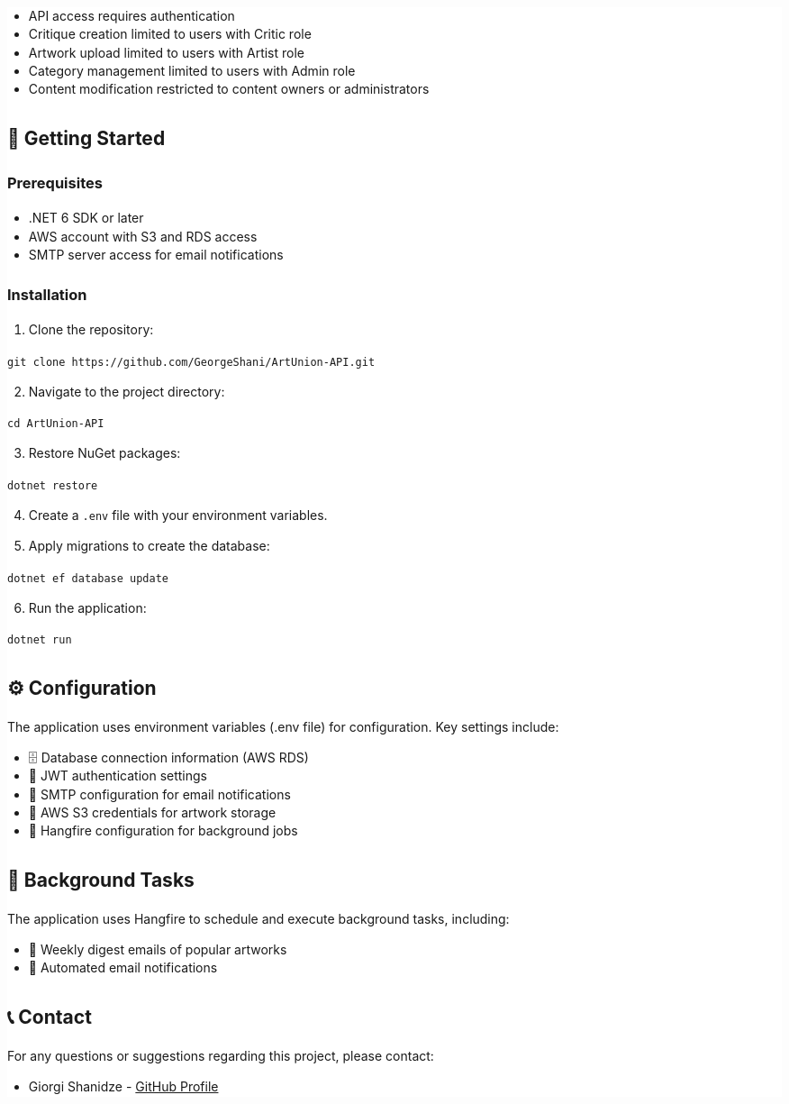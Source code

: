 - API access requires authentication
- Critique creation limited to users with Critic role
- Artwork upload limited to users with Artist role
- Category management limited to users with Admin role
- Content modification restricted to content owners or administrators

## 🚀 Getting Started

### Prerequisites
- .NET 6 SDK or later
- AWS account with S3 and RDS access
- SMTP server access for email notifications

### Installation

1. Clone the repository:
```
git clone https://github.com/GeorgeShani/ArtUnion-API.git
```

2. Navigate to the project directory:
```
cd ArtUnion-API
```

3. Restore NuGet packages:
```
dotnet restore
```

4. Create a `.env` file with your environment variables.

5. Apply migrations to create the database:
```
dotnet ef database update
```

6. Run the application:
```
dotnet run
```

## ⚙️ Configuration

The application uses environment variables (.env file) for configuration. Key settings include:

- 🗄️ Database connection information (AWS RDS)
- 🔐 JWT authentication settings
- 📧 SMTP configuration for email notifications
- 📂 AWS S3 credentials for artwork storage
- 🔄 Hangfire configuration for background jobs

## 🔄 Background Tasks

The application uses Hangfire to schedule and execute background tasks, including:

- 📅 Weekly digest emails of popular artworks
- 📧 Automated email notifications

## 📞 Contact

For any questions or suggestions regarding this project, please contact:
- Giorgi Shanidze - [GitHub Profile](https://github.com/GeorgeShani)
